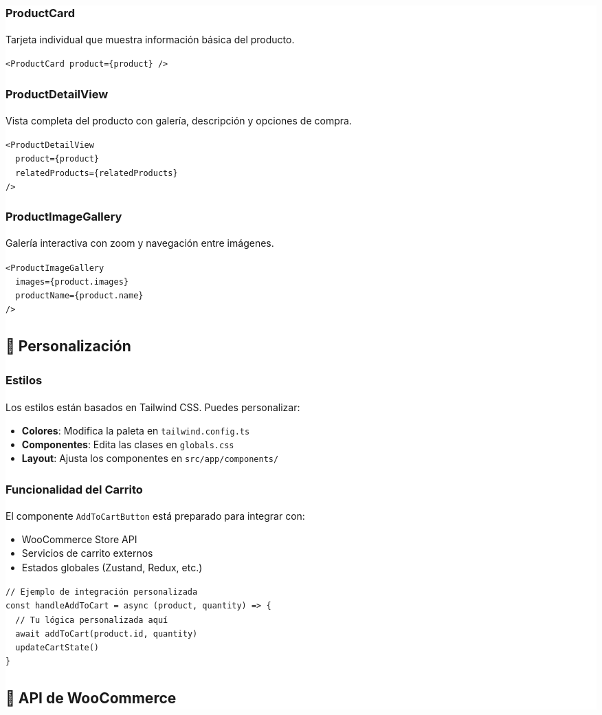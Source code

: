### ProductCard
Tarjeta individual que muestra información básica del producto.

```tsx
<ProductCard product={product} />
```

### ProductDetailView
Vista completa del producto con galería, descripción y opciones de compra.

```tsx
<ProductDetailView 
  product={product} 
  relatedProducts={relatedProducts} 
/>
```

### ProductImageGallery
Galería interactiva con zoom y navegación entre imágenes.

```tsx
<ProductImageGallery 
  images={product.images} 
  productName={product.name} 
/>
```

## 🎨 Personalización

### Estilos
Los estilos están basados en Tailwind CSS. Puedes personalizar:

- **Colores**: Modifica la paleta en `tailwind.config.ts`
- **Componentes**: Edita las clases en `globals.css`
- **Layout**: Ajusta los componentes en `src/app/components/`

### Funcionalidad del Carrito
El componente `AddToCartButton` está preparado para integrar con:

- WooCommerce Store API
- Servicios de carrito externos
- Estados globales (Zustand, Redux, etc.)

```tsx
// Ejemplo de integración personalizada
const handleAddToCart = async (product, quantity) => {
  // Tu lógica personalizada aquí
  await addToCart(product.id, quantity)
  updateCartState()
}
```

## 🔧 API de WooCommerce
